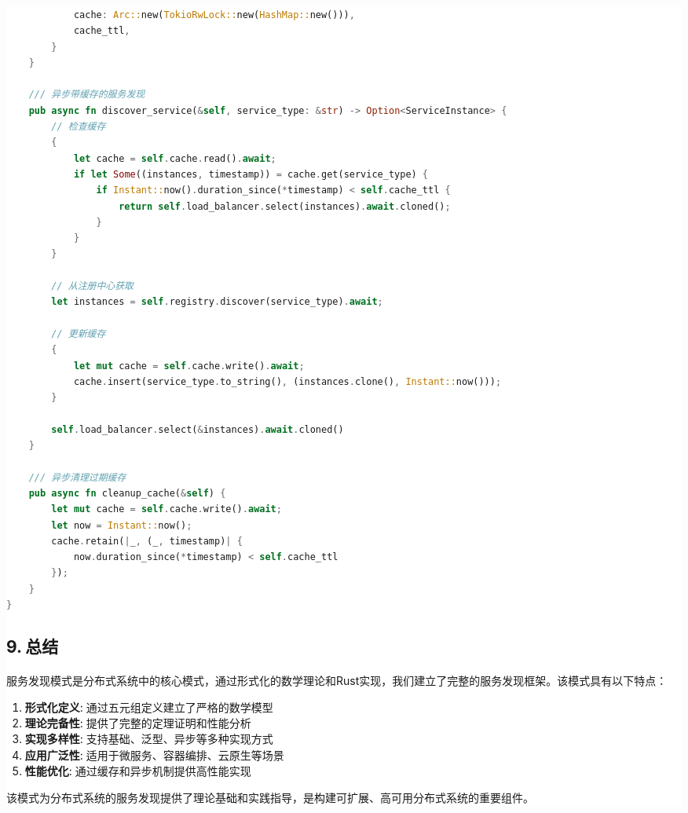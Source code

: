 ```rust
            cache: Arc::new(TokioRwLock::new(HashMap::new())),
            cache_ttl,
        }
    }

    /// 异步带缓存的服务发现
    pub async fn discover_service(&self, service_type: &str) -> Option<ServiceInstance> {
        // 检查缓存
        {
            let cache = self.cache.read().await;
            if let Some((instances, timestamp)) = cache.get(service_type) {
                if Instant::now().duration_since(*timestamp) < self.cache_ttl {
                    return self.load_balancer.select(instances).await.cloned();
                }
            }
        }
        
        // 从注册中心获取
        let instances = self.registry.discover(service_type).await;
        
        // 更新缓存
        {
            let mut cache = self.cache.write().await;
            cache.insert(service_type.to_string(), (instances.clone(), Instant::now()));
        }
        
        self.load_balancer.select(&instances).await.cloned()
    }

    /// 异步清理过期缓存
    pub async fn cleanup_cache(&self) {
        let mut cache = self.cache.write().await;
        let now = Instant::now();
        cache.retain(|_, (_, timestamp)| {
            now.duration_since(*timestamp) < self.cache_ttl
        });
    }
}
```

## 9. 总结

服务发现模式是分布式系统中的核心模式，通过形式化的数学理论和Rust实现，我们建立了完整的服务发现框架。该模式具有以下特点：

1. **形式化定义**: 通过五元组定义建立了严格的数学模型
2. **理论完备性**: 提供了完整的定理证明和性能分析
3. **实现多样性**: 支持基础、泛型、异步等多种实现方式
4. **应用广泛性**: 适用于微服务、容器编排、云原生等场景
5. **性能优化**: 通过缓存和异步机制提供高性能实现

该模式为分布式系统的服务发现提供了理论基础和实践指导，是构建可扩展、高可用分布式系统的重要组件。 